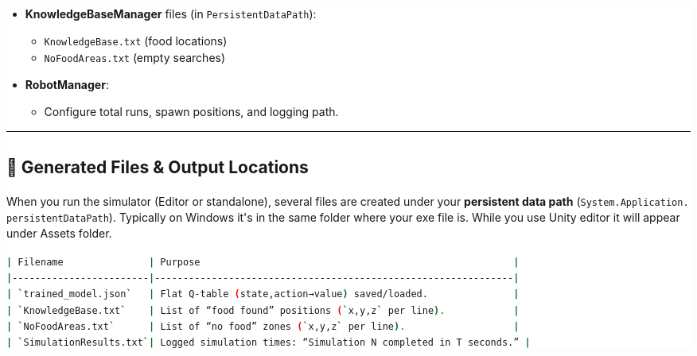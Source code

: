 - **KnowledgeBaseManager** files (in `PersistentDataPath`):
  - `KnowledgeBase.txt` (food locations)
  - `NoFoodAreas.txt` (empty searches)

- **RobotManager**:
  - Configure total runs, spawn positions, and logging path.

---
## 📂 Generated Files & Output Locations

When you run the simulator (Editor or standalone), several files are created under your **persistent data path** (`System.Application.persistentDataPath`).
Typically on Windows it's in the same folder where your exe file is.
While you use Unity editor it will appear under Assets folder.

```bash
| Filename               | Purpose                                                       |
|------------------------|---------------------------------------------------------------|
| `trained_model.json`   | Flat Q-table (state,action→value) saved/loaded.               |
| `KnowledgeBase.txt`    | List of “food found” positions (`x,y,z` per line).            |
| `NoFoodAreas.txt`      | List of “no food” zones (`x,y,z` per line).                   |
| `SimulationResults.txt`| Logged simulation times: “Simulation N completed in T seconds.” |
```
